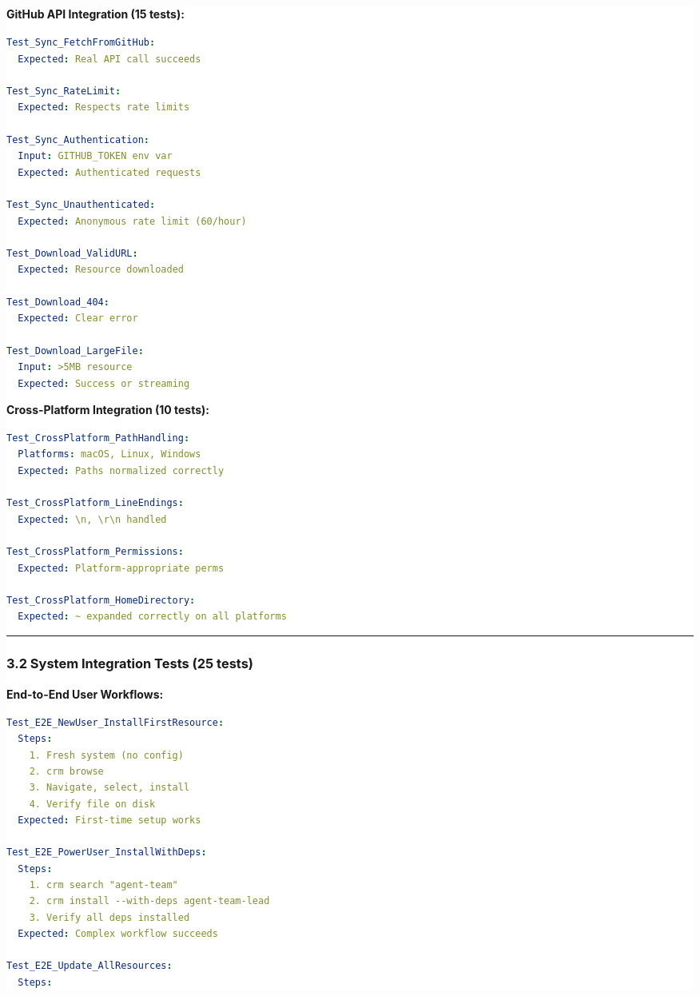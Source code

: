 **GitHub API Integration (15 tests):**
```yaml
Test_Sync_FetchFromGitHub:
  Expected: Real API call succeeds

Test_Sync_RateLimit:
  Expected: Respects rate limits

Test_Sync_Authentication:
  Input: GITHUB_TOKEN env var
  Expected: Authenticated requests

Test_Sync_Unauthenticated:
  Expected: Anonymous rate limit (60/hour)

Test_Download_ValidURL:
  Expected: Resource downloaded

Test_Download_404:
  Expected: Clear error

Test_Download_LargeFile:
  Input: >5MB resource
  Expected: Success or streaming
```

**Cross-Platform Integration (10 tests):**
```yaml
Test_CrossPlatform_PathHandling:
  Platforms: macOS, Linux, Windows
  Expected: Paths normalized correctly

Test_CrossPlatform_LineEndings:
  Expected: \n, \r\n handled

Test_CrossPlatform_Permissions:
  Expected: Platform-appropriate perms

Test_CrossPlatform_HomeDirectory:
  Expected: ~ expanded correctly on all platforms
```

---

### 3.2 System Integration Tests (25 tests)

**End-to-End User Workflows:**
```yaml
Test_E2E_NewUser_InstallFirstResource:
  Steps:
    1. Fresh system (no config)
    2. crm browse
    3. Navigate, select, install
    4. Verify file on disk
  Expected: First-time setup works

Test_E2E_PowerUser_InstallWithDeps:
  Steps:
    1. crm search "agent-team"
    2. crm install --with-deps agent-team-lead
    3. Verify all deps installed
  Expected: Complex workflow succeeds

Test_E2E_Update_AllResources:
  Steps:
```